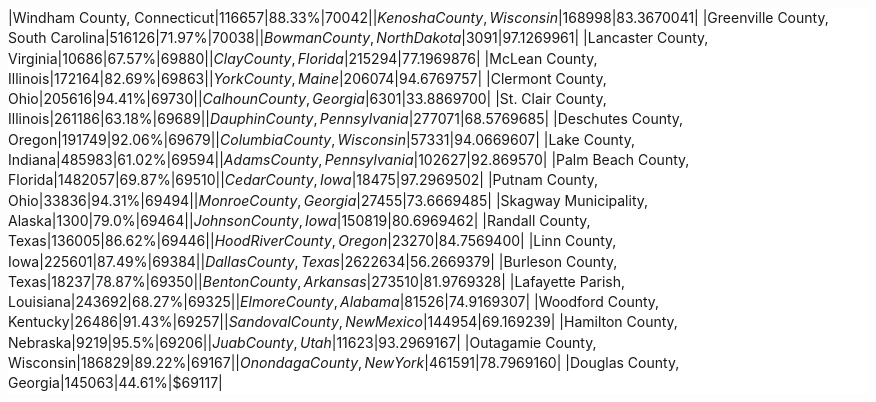 |Windham County, Connecticut|116657|88.33%|$70042|
|Kenosha County, Wisconsin|168998|83.36%|$70041|
|Greenville County, South Carolina|516126|71.97%|$70038|
|Bowman County, North Dakota|3091|97.12%|$69961|
|Lancaster County, Virginia|10686|67.57%|$69880|
|Clay County, Florida|215294|77.19%|$69876|
|McLean County, Illinois|172164|82.69%|$69863|
|York County, Maine|206074|94.67%|$69757|
|Clermont County, Ohio|205616|94.41%|$69730|
|Calhoun County, Georgia|6301|33.88%|$69700|
|St. Clair County, Illinois|261186|63.18%|$69689|
|Dauphin County, Pennsylvania|277071|68.57%|$69685|
|Deschutes County, Oregon|191749|92.06%|$69679|
|Columbia County, Wisconsin|57331|94.06%|$69607|
|Lake County, Indiana|485983|61.02%|$69594|
|Adams County, Pennsylvania|102627|92.8%|$69570|
|Palm Beach County, Florida|1482057|69.87%|$69510|
|Cedar County, Iowa|18475|97.29%|$69502|
|Putnam County, Ohio|33836|94.31%|$69494|
|Monroe County, Georgia|27455|73.66%|$69485|
|Skagway Municipality, Alaska|1300|79.0%|$69464|
|Johnson County, Iowa|150819|80.69%|$69462|
|Randall County, Texas|136005|86.62%|$69446|
|Hood River County, Oregon|23270|84.75%|$69400|
|Linn County, Iowa|225601|87.49%|$69384|
|Dallas County, Texas|2622634|56.26%|$69379|
|Burleson County, Texas|18237|78.87%|$69350|
|Benton County, Arkansas|273510|81.97%|$69328|
|Lafayette Parish, Louisiana|243692|68.27%|$69325|
|Elmore County, Alabama|81526|74.91%|$69307|
|Woodford County, Kentucky|26486|91.43%|$69257|
|Sandoval County, New Mexico|144954|69.1%|$69239|
|Hamilton County, Nebraska|9219|95.5%|$69206|
|Juab County, Utah|11623|93.29%|$69167|
|Outagamie County, Wisconsin|186829|89.22%|$69167|
|Onondaga County, New York|461591|78.79%|$69160|
|Douglas County, Georgia|145063|44.61%|$69117|